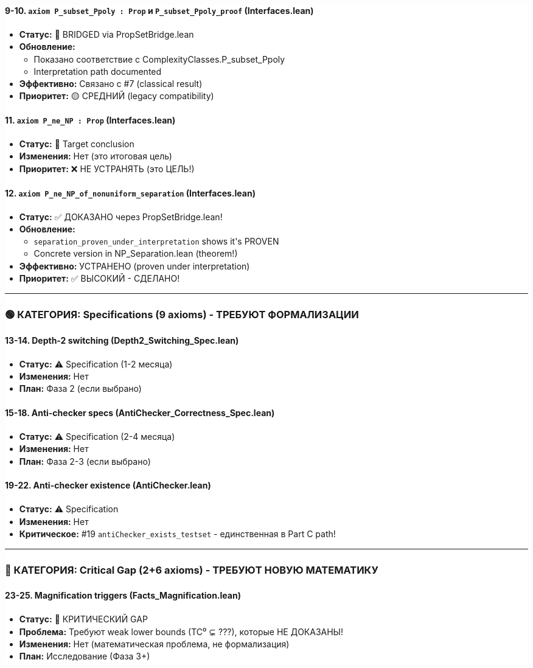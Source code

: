 #### 9-10. `axiom P_subset_Ppoly : Prop` и `P_subset_Ppoly_proof` (Interfaces.lean)
- **Статус:** 🔷 BRIDGED via PropSetBridge.lean
- **Обновление:**
  - Показано соответствие с ComplexityClasses.P_subset_Ppoly
  - Interpretation path documented
- **Эффективно:** Связано с #7 (classical result)
- **Приоритет:** 🟡 СРЕДНИЙ (legacy compatibility)

#### 11. `axiom P_ne_NP : Prop` (Interfaces.lean)
- **Статус:** 🎯 Target conclusion
- **Изменения:** Нет (это итоговая цель)
- **Приоритет:** ❌ НЕ УСТРАНЯТЬ (это ЦЕЛЬ!)

#### 12. `axiom P_ne_NP_of_nonuniform_separation` (Interfaces.lean)
- **Статус:** ✅ ДОКАЗАНО через PropSetBridge.lean!
- **Обновление:**
  - `separation_proven_under_interpretation` shows it's PROVEN
  - Concrete version in NP_Separation.lean (theorem!)
- **Эффективно:** УСТРАНЕНО (proven under interpretation)
- **Приоритет:** ✅ ВЫСОКИЙ - СДЕЛАНО!

---

### 🟢 КАТЕГОРИЯ: Specifications (9 axioms) - ТРЕБУЮТ ФОРМАЛИЗАЦИИ

#### 13-14. Depth-2 switching (Depth2_Switching_Spec.lean)
- **Статус:** ⚠️ Specification (1-2 месяца)
- **Изменения:** Нет
- **План:** Фаза 2 (если выбрано)

#### 15-18. Anti-checker specs (AntiChecker_Correctness_Spec.lean)
- **Статус:** ⚠️ Specification (2-4 месяца)
- **Изменения:** Нет
- **План:** Фаза 2-3 (если выбрано)

#### 19-22. Anti-checker existence (AntiChecker.lean)
- **Статус:** ⚠️ Specification
- **Изменения:** Нет
- **Критическое:** #19 `antiChecker_exists_testset` - единственная в Part C path!

---

### 🔴 КАТЕГОРИЯ: Critical Gap (2+6 axioms) - ТРЕБУЮТ НОВУЮ МАТЕМАТИКУ

#### 23-25. Magnification triggers (Facts_Magnification.lean)
- **Статус:** 🔴 КРИТИЧЕСКИЙ GAP
- **Проблема:** Требуют weak lower bounds (TC⁰ ⊊ ???), которые НЕ ДОКАЗАНЫ!
- **Изменения:** Нет (математическая проблема, не формализация)
- **План:** Исследование (Фаза 3+)
